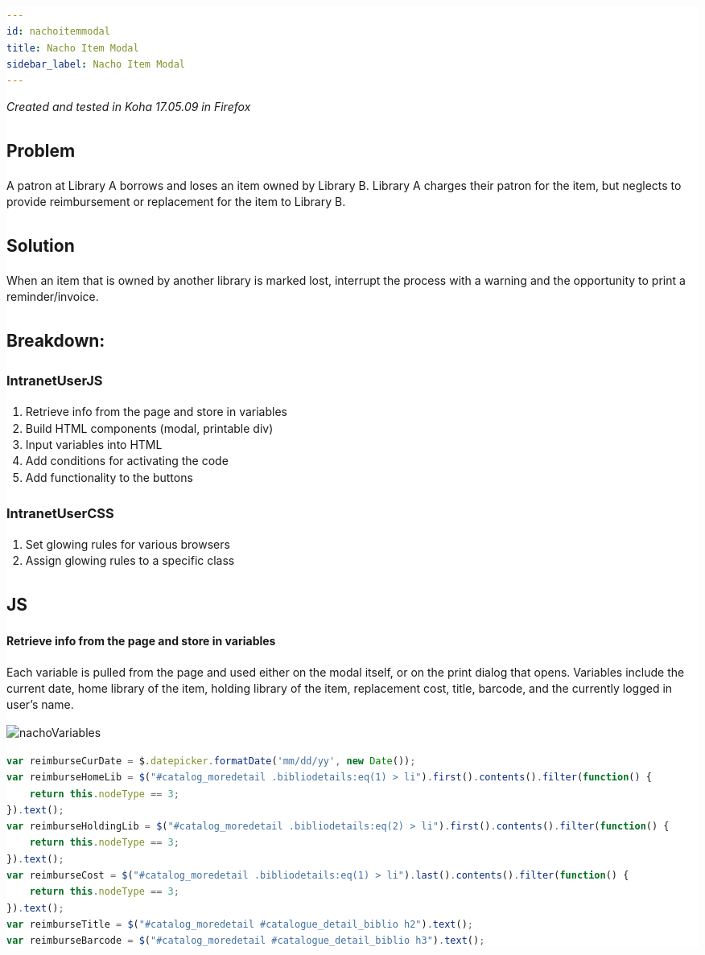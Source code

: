 ```yaml
---
id: nachoitemmodal
title: Nacho Item Modal
sidebar_label: Nacho Item Modal
---
```

_Created and tested in Koha 17.05.09 in Firefox_

## Problem

A patron at Library A borrows and loses an item owned by Library B. Library A charges their patron for the item, but neglects to provide reimbursement or replacement for the item to Library B.

## Solution

When an item that is owned by another library is marked lost, interrupt the process with a warning and the opportunity to print a reminder/invoice.

<iframe src="https://www.youtube.com/embed/e1tmEg17bnw?rel=0" allow="autoplay; encrypted-media" allowfullscreen="" style="display: block; margin:0 auto;" width="560" height="315" frameborder="0"></iframe>

## Breakdown:

### IntranetUserJS

1.  Retrieve info from the page and store in variables
2.  Build HTML components (modal, printable div)
3.  Input variables into HTML
4.  Add conditions for activating the code
5.  Add functionality to the buttons

### IntranetUserCSS

1.  Set glowing rules for various browsers
2.  Assign glowing rules to a specific class

## JS

#### Retrieve info from the page and store in variables

Each variable is pulled from the page and used either on the modal itself, or on the print dialog that opens. Variables include the current date, home library of the item, holding library of the item, replacement cost, title, barcode, and the currently logged in user’s name.

![nachoVariables](assets/nachoVariables.png)

```js
var reimburseCurDate = $.datepicker.formatDate('mm/dd/yy', new Date());
var reimburseHomeLib = $("#catalog_moredetail .bibliodetails:eq(1) > li").first().contents().filter(function() {
	return this.nodeType == 3;
}).text();
var reimburseHoldingLib = $("#catalog_moredetail .bibliodetails:eq(2) > li").first().contents().filter(function() {
	return this.nodeType == 3;
}).text();
var reimburseCost = $("#catalog_moredetail .bibliodetails:eq(1) > li").last().contents().filter(function() {
    return this.nodeType == 3;
}).text();
var reimburseTitle = $("#catalog_moredetail #catalogue_detail_biblio h2").text();
var reimburseBarcode = $("#catalog_moredetail #catalogue_detail_biblio h3").text();
```